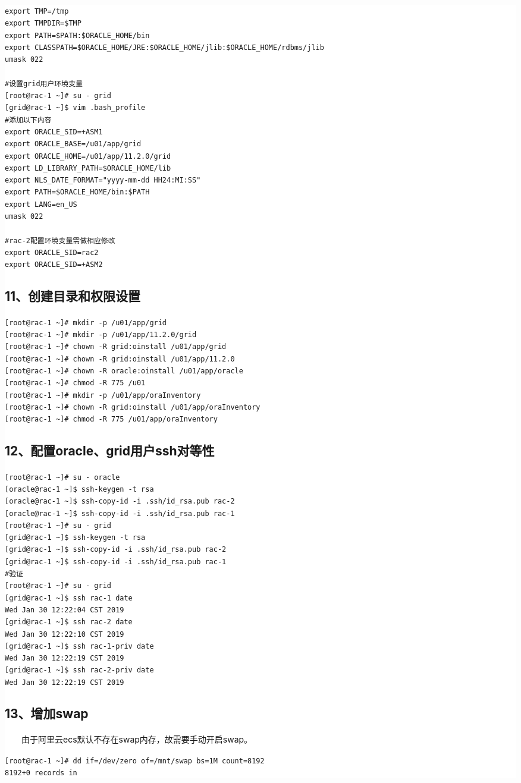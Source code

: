 ```
export TMP=/tmp
export TMPDIR=$TMP
export PATH=$PATH:$ORACLE_HOME/bin
export CLASSPATH=$ORACLE_HOME/JRE:$ORACLE_HOME/jlib:$ORACLE_HOME/rdbms/jlib
umask 022

#设置grid用户环境变量
[root@rac-1 ~]# su - grid
[grid@rac-1 ~]$ vim .bash_profile 
#添加以下内容
export ORACLE_SID=+ASM1
export ORACLE_BASE=/u01/app/grid
export ORACLE_HOME=/u01/app/11.2.0/grid
export LD_LIBRARY_PATH=$ORACLE_HOME/lib
export NLS_DATE_FORMAT="yyyy-mm-dd HH24:MI:SS"
export PATH=$ORACLE_HOME/bin:$PATH
export LANG=en_US
umask 022

#rac-2配置环境变量需做相应修改
export ORACLE_SID=rac2
export ORACLE_SID=+ASM2
```
## 11、创建目录和权限设置
```
[root@rac-1 ~]# mkdir -p /u01/app/grid
[root@rac-1 ~]# mkdir -p /u01/app/11.2.0/grid
[root@rac-1 ~]# chown -R grid:oinstall /u01/app/grid
[root@rac-1 ~]# chown -R grid:oinstall /u01/app/11.2.0
[root@rac-1 ~]# chown -R oracle:oinstall /u01/app/oracle
[root@rac-1 ~]# chmod -R 775 /u01
[root@rac-1 ~]# mkdir -p /u01/app/oraInventory
[root@rac-1 ~]# chown -R grid:oinstall /u01/app/oraInventory
[root@rac-1 ~]# chmod -R 775 /u01/app/oraInventory
```
## 12、配置oracle、grid用户ssh对等性
```
[root@rac-1 ~]# su - oracle
[oracle@rac-1 ~]$ ssh-keygen -t rsa
[oracle@rac-1 ~]$ ssh-copy-id -i .ssh/id_rsa.pub rac-2
[oracle@rac-1 ~]$ ssh-copy-id -i .ssh/id_rsa.pub rac-1
[root@rac-1 ~]# su - grid
[grid@rac-1 ~]$ ssh-keygen -t rsa
[grid@rac-1 ~]$ ssh-copy-id -i .ssh/id_rsa.pub rac-2
[grid@rac-1 ~]$ ssh-copy-id -i .ssh/id_rsa.pub rac-1
#验证
[root@rac-1 ~]# su - grid
[grid@rac-1 ~]$ ssh rac-1 date
Wed Jan 30 12:22:04 CST 2019
[grid@rac-1 ~]$ ssh rac-2 date
Wed Jan 30 12:22:10 CST 2019
[grid@rac-1 ~]$ ssh rac-1-priv date
Wed Jan 30 12:22:19 CST 2019
[grid@rac-1 ~]$ ssh rac-2-priv date
Wed Jan 30 12:22:19 CST 2019
```
## 13、增加swap
&emsp;&emsp;由于阿里云ecs默认不存在swap内存，故需要手动开启swap。
```
[root@rac-1 ~]# dd if=/dev/zero of=/mnt/swap bs=1M count=8192
8192+0 records in
```